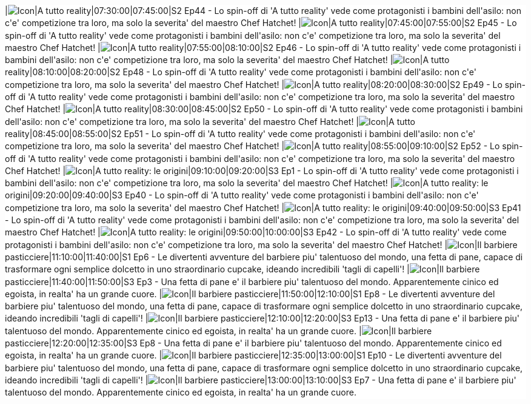 |![Icon](https://guidatv.sky.it/uuid/Kids_Cover_PFo0SiHH0.png)|A tutto reality|07:30:00|07:45:00|S2 Ep44 - Lo spin-off di &#039;A tutto reality&#039; vede come protagonisti i bambini dell&#039;asilo: non c&#039;e&#039; competizione tra loro, ma solo la severita&#039; del maestro Chef Hatchet!
|![Icon](https://guidatv.sky.it/uuid/Kids_Cover_PFo0SiHH0.png)|A tutto reality|07:45:00|07:55:00|S2 Ep45 - Lo spin-off di &#039;A tutto reality&#039; vede come protagonisti i bambini dell&#039;asilo: non c&#039;e&#039; competizione tra loro, ma solo la severita&#039; del maestro Chef Hatchet!
|![Icon](https://guidatv.sky.it/uuid/Kids_Cover_PFo0SiHH0.png)|A tutto reality|07:55:00|08:10:00|S2 Ep46 - Lo spin-off di &#039;A tutto reality&#039; vede come protagonisti i bambini dell&#039;asilo: non c&#039;e&#039; competizione tra loro, ma solo la severita&#039; del maestro Chef Hatchet!
|![Icon](https://guidatv.sky.it/uuid/Kids_Cover_PFo0SiHH0.png)|A tutto reality|08:10:00|08:20:00|S2 Ep48 - Lo spin-off di &#039;A tutto reality&#039; vede come protagonisti i bambini dell&#039;asilo: non c&#039;e&#039; competizione tra loro, ma solo la severita&#039; del maestro Chef Hatchet!
|![Icon](https://guidatv.sky.it/uuid/Kids_Cover_PFo0SiHH0.png)|A tutto reality|08:20:00|08:30:00|S2 Ep49 - Lo spin-off di &#039;A tutto reality&#039; vede come protagonisti i bambini dell&#039;asilo: non c&#039;e&#039; competizione tra loro, ma solo la severita&#039; del maestro Chef Hatchet!
|![Icon](https://guidatv.sky.it/uuid/Kids_Cover_PFo0SiHH0.png)|A tutto reality|08:30:00|08:45:00|S2 Ep50 - Lo spin-off di &#039;A tutto reality&#039; vede come protagonisti i bambini dell&#039;asilo: non c&#039;e&#039; competizione tra loro, ma solo la severita&#039; del maestro Chef Hatchet!
|![Icon](https://guidatv.sky.it/uuid/Kids_Cover_PFo0SiHH0.png)|A tutto reality|08:45:00|08:55:00|S2 Ep51 - Lo spin-off di &#039;A tutto reality&#039; vede come protagonisti i bambini dell&#039;asilo: non c&#039;e&#039; competizione tra loro, ma solo la severita&#039; del maestro Chef Hatchet!
|![Icon](https://guidatv.sky.it/uuid/Kids_Cover_PFo0SiHH0.png)|A tutto reality|08:55:00|09:10:00|S2 Ep52 - Lo spin-off di &#039;A tutto reality&#039; vede come protagonisti i bambini dell&#039;asilo: non c&#039;e&#039; competizione tra loro, ma solo la severita&#039; del maestro Chef Hatchet!
|![Icon](https://guidatv.sky.it/uuid/e4fb506e-3e2f-4616-9405-ff4a7f3e11ae/cover?md5ChecksumParam=d6893f5c48f8bb1c913f9bb41f2c2b44)|A tutto reality: le origini|09:10:00|09:20:00|S3 Ep1 - Lo spin-off di &#039;A tutto reality&#039; vede come protagonisti i bambini dell&#039;asilo: non c&#039;e&#039; competizione tra loro, ma solo la severita&#039; del maestro Chef Hatchet!
|![Icon](https://guidatv.sky.it/uuid/Kids_Cover_PFo0SiHH0.png)|A tutto reality: le origini|09:20:00|09:40:00|S3 Ep40 - Lo spin-off di &#039;A tutto reality&#039; vede come protagonisti i bambini dell&#039;asilo: non c&#039;e&#039; competizione tra loro, ma solo la severita&#039; del maestro Chef Hatchet!
|![Icon](https://guidatv.sky.it/uuid/Kids_Cover_PFo0SiHH0.png)|A tutto reality: le origini|09:40:00|09:50:00|S3 Ep41 - Lo spin-off di &#039;A tutto reality&#039; vede come protagonisti i bambini dell&#039;asilo: non c&#039;e&#039; competizione tra loro, ma solo la severita&#039; del maestro Chef Hatchet!
|![Icon](https://guidatv.sky.it/uuid/Kids_Cover_PFo0SiHH0.png)|A tutto reality: le origini|09:50:00|10:00:00|S3 Ep42 - Lo spin-off di &#039;A tutto reality&#039; vede come protagonisti i bambini dell&#039;asilo: non c&#039;e&#039; competizione tra loro, ma solo la severita&#039; del maestro Chef Hatchet!
|![Icon](https://guidatv.sky.it/uuid/Kids_Cover_PFo0SiHH0.png)|Il barbiere pasticciere|11:10:00|11:40:00|S1 Ep6 - Le divertenti avventure del barbiere piu&#039; talentuoso del mondo, una fetta di pane, capace di trasformare ogni semplice dolcetto in uno straordinario cupcake, ideando incredibili &#039;tagli di capelli&#039;!
|![Icon](https://guidatv.sky.it/uuid/Kids_Cover_PFo0SiHH0.png)|Il barbiere pasticciere|11:40:00|11:50:00|S3 Ep3 - Una fetta di pane e&#039; il barbiere piu&#039; talentuoso del mondo. Apparentemente cinico ed egoista, in realta&#039; ha un grande cuore.
|![Icon](https://guidatv.sky.it/uuid/1117cda2-5575-41be-b45f-80c1d8003d9e/cover?md5ChecksumParam=2de126040ab6405a4dbb6a8ed57bf1b6)|Il barbiere pasticciere|11:50:00|12:10:00|S1 Ep8 - Le divertenti avventure del barbiere piu&#039; talentuoso del mondo, una fetta di pane, capace di trasformare ogni semplice dolcetto in uno straordinario cupcake, ideando incredibili &#039;tagli di capelli&#039;!
|![Icon](https://guidatv.sky.it/uuid/Kids_Cover_PFo0SiHH0.png)|Il barbiere pasticciere|12:10:00|12:20:00|S3 Ep13 - Una fetta di pane e&#039; il barbiere piu&#039; talentuoso del mondo. Apparentemente cinico ed egoista, in realta&#039; ha un grande cuore.
|![Icon](https://guidatv.sky.it/uuid/Kids_Cover_PFo0SiHH0.png)|Il barbiere pasticciere|12:20:00|12:35:00|S3 Ep8 - Una fetta di pane e&#039; il barbiere piu&#039; talentuoso del mondo. Apparentemente cinico ed egoista, in realta&#039; ha un grande cuore.
|![Icon](https://guidatv.sky.it/uuid/1117cda2-5575-41be-b45f-80c1d8003d9e/cover?md5ChecksumParam=2de126040ab6405a4dbb6a8ed57bf1b6)|Il barbiere pasticciere|12:35:00|13:00:00|S1 Ep10 - Le divertenti avventure del barbiere piu&#039; talentuoso del mondo, una fetta di pane, capace di trasformare ogni semplice dolcetto in uno straordinario cupcake, ideando incredibili &#039;tagli di capelli&#039;!
|![Icon](https://guidatv.sky.it/uuid/Kids_Cover_PFo0SiHH0.png)|Il barbiere pasticciere|13:00:00|13:10:00|S3 Ep7 - Una fetta di pane e&#039; il barbiere piu&#039; talentuoso del mondo. Apparentemente cinico ed egoista, in realta&#039; ha un grande cuore.